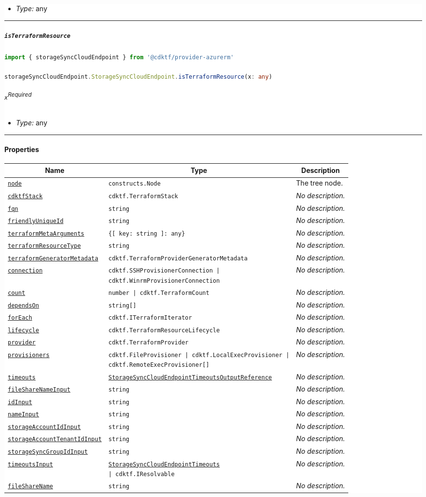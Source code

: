- *Type:* any

---

##### `isTerraformResource` <a name="isTerraformResource" id="@cdktf/provider-azurerm.storageSyncCloudEndpoint.StorageSyncCloudEndpoint.isTerraformResource"></a>

```typescript
import { storageSyncCloudEndpoint } from '@cdktf/provider-azurerm'

storageSyncCloudEndpoint.StorageSyncCloudEndpoint.isTerraformResource(x: any)
```

###### `x`<sup>Required</sup> <a name="x" id="@cdktf/provider-azurerm.storageSyncCloudEndpoint.StorageSyncCloudEndpoint.isTerraformResource.parameter.x"></a>

- *Type:* any

---

#### Properties <a name="Properties" id="Properties"></a>

| **Name** | **Type** | **Description** |
| --- | --- | --- |
| <code><a href="#@cdktf/provider-azurerm.storageSyncCloudEndpoint.StorageSyncCloudEndpoint.property.node">node</a></code> | <code>constructs.Node</code> | The tree node. |
| <code><a href="#@cdktf/provider-azurerm.storageSyncCloudEndpoint.StorageSyncCloudEndpoint.property.cdktfStack">cdktfStack</a></code> | <code>cdktf.TerraformStack</code> | *No description.* |
| <code><a href="#@cdktf/provider-azurerm.storageSyncCloudEndpoint.StorageSyncCloudEndpoint.property.fqn">fqn</a></code> | <code>string</code> | *No description.* |
| <code><a href="#@cdktf/provider-azurerm.storageSyncCloudEndpoint.StorageSyncCloudEndpoint.property.friendlyUniqueId">friendlyUniqueId</a></code> | <code>string</code> | *No description.* |
| <code><a href="#@cdktf/provider-azurerm.storageSyncCloudEndpoint.StorageSyncCloudEndpoint.property.terraformMetaArguments">terraformMetaArguments</a></code> | <code>{[ key: string ]: any}</code> | *No description.* |
| <code><a href="#@cdktf/provider-azurerm.storageSyncCloudEndpoint.StorageSyncCloudEndpoint.property.terraformResourceType">terraformResourceType</a></code> | <code>string</code> | *No description.* |
| <code><a href="#@cdktf/provider-azurerm.storageSyncCloudEndpoint.StorageSyncCloudEndpoint.property.terraformGeneratorMetadata">terraformGeneratorMetadata</a></code> | <code>cdktf.TerraformProviderGeneratorMetadata</code> | *No description.* |
| <code><a href="#@cdktf/provider-azurerm.storageSyncCloudEndpoint.StorageSyncCloudEndpoint.property.connection">connection</a></code> | <code>cdktf.SSHProvisionerConnection \| cdktf.WinrmProvisionerConnection</code> | *No description.* |
| <code><a href="#@cdktf/provider-azurerm.storageSyncCloudEndpoint.StorageSyncCloudEndpoint.property.count">count</a></code> | <code>number \| cdktf.TerraformCount</code> | *No description.* |
| <code><a href="#@cdktf/provider-azurerm.storageSyncCloudEndpoint.StorageSyncCloudEndpoint.property.dependsOn">dependsOn</a></code> | <code>string[]</code> | *No description.* |
| <code><a href="#@cdktf/provider-azurerm.storageSyncCloudEndpoint.StorageSyncCloudEndpoint.property.forEach">forEach</a></code> | <code>cdktf.ITerraformIterator</code> | *No description.* |
| <code><a href="#@cdktf/provider-azurerm.storageSyncCloudEndpoint.StorageSyncCloudEndpoint.property.lifecycle">lifecycle</a></code> | <code>cdktf.TerraformResourceLifecycle</code> | *No description.* |
| <code><a href="#@cdktf/provider-azurerm.storageSyncCloudEndpoint.StorageSyncCloudEndpoint.property.provider">provider</a></code> | <code>cdktf.TerraformProvider</code> | *No description.* |
| <code><a href="#@cdktf/provider-azurerm.storageSyncCloudEndpoint.StorageSyncCloudEndpoint.property.provisioners">provisioners</a></code> | <code>cdktf.FileProvisioner \| cdktf.LocalExecProvisioner \| cdktf.RemoteExecProvisioner[]</code> | *No description.* |
| <code><a href="#@cdktf/provider-azurerm.storageSyncCloudEndpoint.StorageSyncCloudEndpoint.property.timeouts">timeouts</a></code> | <code><a href="#@cdktf/provider-azurerm.storageSyncCloudEndpoint.StorageSyncCloudEndpointTimeoutsOutputReference">StorageSyncCloudEndpointTimeoutsOutputReference</a></code> | *No description.* |
| <code><a href="#@cdktf/provider-azurerm.storageSyncCloudEndpoint.StorageSyncCloudEndpoint.property.fileShareNameInput">fileShareNameInput</a></code> | <code>string</code> | *No description.* |
| <code><a href="#@cdktf/provider-azurerm.storageSyncCloudEndpoint.StorageSyncCloudEndpoint.property.idInput">idInput</a></code> | <code>string</code> | *No description.* |
| <code><a href="#@cdktf/provider-azurerm.storageSyncCloudEndpoint.StorageSyncCloudEndpoint.property.nameInput">nameInput</a></code> | <code>string</code> | *No description.* |
| <code><a href="#@cdktf/provider-azurerm.storageSyncCloudEndpoint.StorageSyncCloudEndpoint.property.storageAccountIdInput">storageAccountIdInput</a></code> | <code>string</code> | *No description.* |
| <code><a href="#@cdktf/provider-azurerm.storageSyncCloudEndpoint.StorageSyncCloudEndpoint.property.storageAccountTenantIdInput">storageAccountTenantIdInput</a></code> | <code>string</code> | *No description.* |
| <code><a href="#@cdktf/provider-azurerm.storageSyncCloudEndpoint.StorageSyncCloudEndpoint.property.storageSyncGroupIdInput">storageSyncGroupIdInput</a></code> | <code>string</code> | *No description.* |
| <code><a href="#@cdktf/provider-azurerm.storageSyncCloudEndpoint.StorageSyncCloudEndpoint.property.timeoutsInput">timeoutsInput</a></code> | <code><a href="#@cdktf/provider-azurerm.storageSyncCloudEndpoint.StorageSyncCloudEndpointTimeouts">StorageSyncCloudEndpointTimeouts</a> \| cdktf.IResolvable</code> | *No description.* |
| <code><a href="#@cdktf/provider-azurerm.storageSyncCloudEndpoint.StorageSyncCloudEndpoint.property.fileShareName">fileShareName</a></code> | <code>string</code> | *No description.* |
